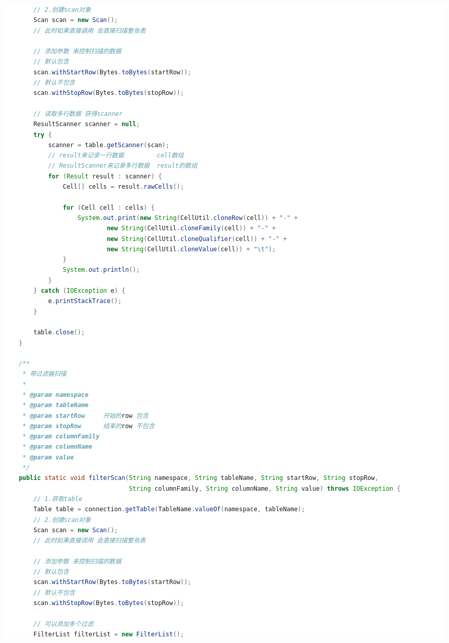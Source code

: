 ```java
        // 2.创建scan对象
        Scan scan = new Scan();
        // 此时如果直接调用 会直接扫描整张表

        // 添加参数 来控制扫描的数据
        // 默认包含
        scan.withStartRow(Bytes.toBytes(startRow));
        // 默认不包含
        scan.withStopRow(Bytes.toBytes(stopRow));

        // 读取多行数据 获得scanner
        ResultScanner scanner = null;
        try {
            scanner = table.getScanner(scan);
            // result来记录一行数据         cell数组
            // ResultScanner来记录多行数据  result的数组
            for (Result result : scanner) {
                Cell[] cells = result.rawCells();

                for (Cell cell : cells) {
                    System.out.print(new String(CellUtil.cloneRow(cell)) + "-" +
                            new String(CellUtil.cloneFamily(cell)) + "-" +
                            new String(CellUtil.cloneQualifier(cell)) + "-" +
                            new String(CellUtil.cloneValue(cell)) + "\t");
                }
                System.out.println();
            }
        } catch (IOException e) {
            e.printStackTrace();
        }

        table.close();
    }

    /**
     * 带过滤器扫描
     *
     * @param namespace
     * @param tableName
     * @param startRow     开始的row 包含
     * @param stopRow      结束的row 不包含
     * @param columnFamily
     * @param columnName
     * @param value
     */
    public static void filterScan(String namespace, String tableName, String startRow, String stopRow,
                                  String columnFamily, String columnName, String value) throws IOException {
        // 1.获取table
        Table table = connection.getTable(TableName.valueOf(namespace, tableName);
        // 2.创建scan对象
        Scan scan = new Scan();
        // 此时如果直接调用 会直接扫描整张表

        // 添加参数 来控制扫描的数据
        // 默认包含
        scan.withStartRow(Bytes.toBytes(startRow));
        // 默认不包含
        scan.withStopRow(Bytes.toBytes(stopRow));

        // 可以添加多个过滤
        FilterList filterList = new FilterList();
```